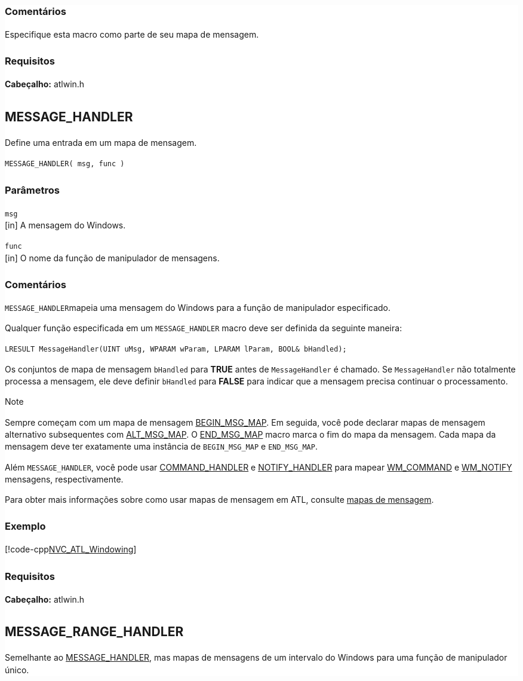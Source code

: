 ### <a name="remarks"></a>Comentários  
 Especifique esta macro como parte de seu mapa de mensagem.  
  
### <a name="requirements"></a>Requisitos  
 **Cabeçalho:** atlwin.h   
  
##  <a name="a-namemessagehandlera--messagehandler"></a><a name="message_handler"></a>MESSAGE_HANDLER  
 Define uma entrada em um mapa de mensagem.  
  
```
MESSAGE_HANDLER( msg, func )
```  
  
### <a name="parameters"></a>Parâmetros  
 `msg`  
 [in] A mensagem do Windows.  
  
 `func`  
 [in] O nome da função de manipulador de mensagens.  
  
### <a name="remarks"></a>Comentários  
 `MESSAGE_HANDLER`mapeia uma mensagem do Windows para a função de manipulador especificado.  
  
 Qualquer função especificada em um `MESSAGE_HANDLER` macro deve ser definida da seguinte maneira:  
  
 `LRESULT MessageHandler(UINT uMsg, WPARAM wParam, LPARAM lParam, BOOL& bHandled);`  
  
 Os conjuntos de mapa de mensagem `bHandled` para **TRUE** antes de `MessageHandler` é chamado. Se `MessageHandler` não totalmente processa a mensagem, ele deve definir `bHandled` para **FALSE** para indicar que a mensagem precisa continuar o processamento.  
  
> [!NOTE]
>  Sempre começam com um mapa de mensagem [BEGIN_MSG_MAP](#begin_msg_map). Em seguida, você pode declarar mapas de mensagem alternativo subsequentes com [ALT_MSG_MAP](#alt_msg_map). O [END_MSG_MAP](#end_msg_map) macro marca o fim do mapa da mensagem. Cada mapa da mensagem deve ter exatamente uma instância de `BEGIN_MSG_MAP` e `END_MSG_MAP`.  
  
 Além `MESSAGE_HANDLER`, você pode usar [COMMAND_HANDLER](#command_handler) e [NOTIFY_HANDLER](#notify_handler) para mapear [WM_COMMAND](http://msdn.microsoft.com/library/windows/desktop/ms647591) e [WM_NOTIFY](http://msdn.microsoft.com/library/windows/desktop/bb775583) mensagens, respectivamente.  
  
 Para obter mais informações sobre como usar mapas de mensagem em ATL, consulte [mapas de mensagem](../../atl/message-maps-atl.md).  
  
### <a name="example"></a>Exemplo  
 [!code-cpp[NVC_ATL_Windowing&#129;](../../atl/codesnippet/cpp/message-map-macros-atl_8.h)]  
  
### <a name="requirements"></a>Requisitos  
 **Cabeçalho:** atlwin.h   
  
##  <a name="a-namemessagerangehandlera--messagerangehandler"></a><a name="message_range_handler"></a>MESSAGE_RANGE_HANDLER  
 Semelhante ao [MESSAGE_HANDLER](#message_handler), mas mapas de mensagens de um intervalo do Windows para uma função de manipulador único.  
  